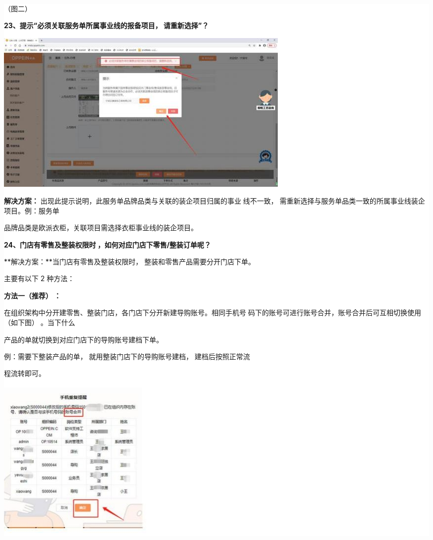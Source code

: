（图二）


**23、提示“必须关联服务单所属事业线的报备项目， 请重新选择”？**

![](Aspose.Words.743ec09f-69f1-423f-8ce4-456105bed2a1.042.jpeg)

**解决方案：**  出现此提示说明，此服务单品牌品类与关联的装企项目归属的事业 线不一致， 需重新选择与服务单品类一致的所属事业线装企项目。例：服务单

品牌品类是欧派衣柜，关联项目需选择衣柜事业线的装企项目。






**24、门店有零售及整装权限时 ，如何对应门店下零售/整装订单呢？**

**解决方案：**当门店有零售及整装权限时， 整装和零售产品需要分开门店下单。

主要有以下 2 种方法：

**方法一（推荐） ：**

在组织架构中分开建零售、整装门店，各门店下分开新建导购账号。相同手机号 码下的账号可进行账号合并，账号合并后可互相切换使用（如下图） 。当下什么

产品的单就切换到对应门店下的导购账号建档下单。


例：需要下整装产品的单，  就用整装门店下的导购账号建档，  建档后按照正常流

程流转即可。

![](Aspose.Words.743ec09f-69f1-423f-8ce4-456105bed2a1.043.jpeg)
